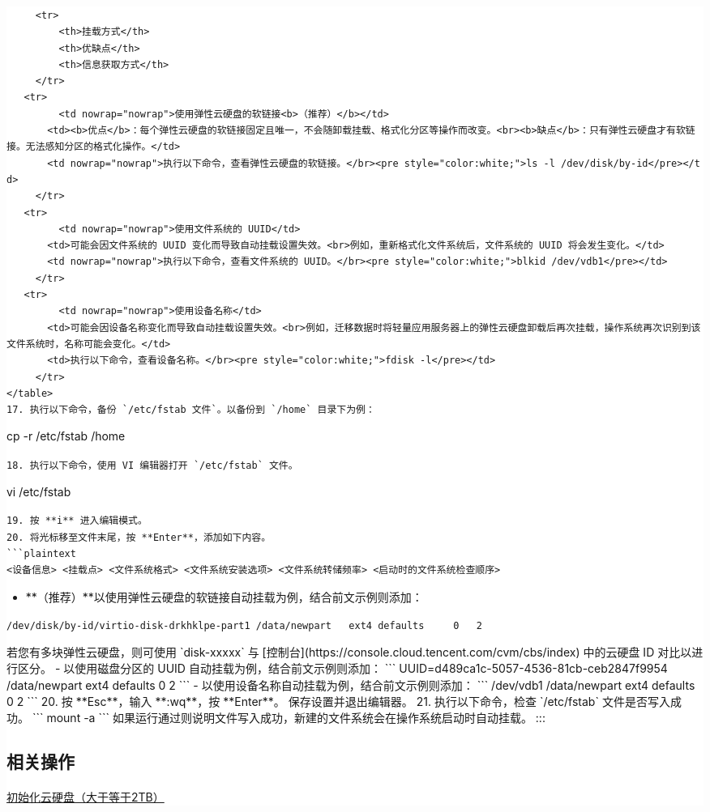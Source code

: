 ```  回显信息类似如下图：
     <tr>
         <th>挂载方式</th>  
         <th>优缺点</th>  
         <th>信息获取方式</th>  
     </tr>
   <tr>      
         <td nowrap="nowrap">使用弹性云硬盘的软链接<b>（推荐）</b></td>   
       <td><b>优点</b>：每个弹性云硬盘的软链接固定且唯一，不会随卸载挂载、格式化分区等操作而改变。<br><b>缺点</b>：只有弹性云硬盘才有软链接。无法感知分区的格式化操作。</td>
       <td nowrap="nowrap">执行以下命令，查看弹性云硬盘的软链接。</br><pre style="color:white;">ls -l /dev/disk/by-id</pre></td>
     </tr> 
   <tr>      
         <td nowrap="nowrap">使用文件系统的 UUID</td>   
       <td>可能会因文件系统的 UUID 变化而导致自动挂载设置失效。<br>例如，重新格式化文件系统后，文件系统的 UUID 将会发生变化。</td>
       <td nowrap="nowrap">执行以下命令，查看文件系统的 UUID。</br><pre style="color:white;">blkid /dev/vdb1</pre></td>
     </tr> 
   <tr>      
         <td nowrap="nowrap">使用设备名称</td>   
       <td>可能会因设备名称变化而导致自动挂载设置失效。<br>例如，迁移数据时将轻量应用服务器上的弹性云硬盘卸载后再次挂载，操作系统再次识别到该文件系统时，名称可能会变化。</td>
       <td>执行以下命令，查看设备名称。</br><pre style="color:white;">fdisk -l</pre></td>
     </tr> 
</table>
17. 执行以下命令，备份 `/etc/fstab 文件`。以备份到 `/home` 目录下为例：
```
cp -r /etc/fstab /home
```
18. 执行以下命令，使用 VI 编辑器打开 `/etc/fstab` 文件。
 ```
vi /etc/fstab
```
19. 按 **i** 进入编辑模式。 
20. 将光标移至文件末尾，按 **Enter**，添加如下内容。
```plaintext
<设备信息> <挂载点> <文件系统格式> <文件系统安装选项> <文件系统转储频率> <启动时的文件系统检查顺序>
```
 - **（推荐）**以使用弹性云硬盘的软链接自动挂载为例，结合前文示例则添加：
 ```
/dev/disk/by-id/virtio-disk-drkhklpe-part1 /data/newpart   ext4 defaults     0   2
```
<dx-alert infotype="explain" title="">
若您有多块弹性云硬盘，则可使用 `disk-xxxxx` 与 [控制台](https://console.cloud.tencent.com/cvm/cbs/index) 中的云硬盘 ID 对比以进行区分。
</dx-alert>
 - 以使用磁盘分区的 UUID 自动挂载为例，结合前文示例则添加：
```
UUID=d489ca1c-5057-4536-81cb-ceb2847f9954 /data/newpart   ext4 defaults     0   2
```
 - 以使用设备名称自动挂载为例，结合前文示例则添加：
```
/dev/vdb1 /data/newpart   ext4 defaults     0   2
```
20. 按 **Esc**，输入 **:wq**，按 **Enter**。
 保存设置并退出编辑器。
21. 执行以下命令，检查 `/etc/fstab` 文件是否写入成功。
```
 mount -a 
``` 如果运行通过则说明文件写入成功，新建的文件系统会在操作系统启动时自动挂载。
:::
</dx-tabs>



## 相关操作
[初始化云硬盘（大于等于2TB）](https://cloud.tencent.com/document/product/1207/81982)
```